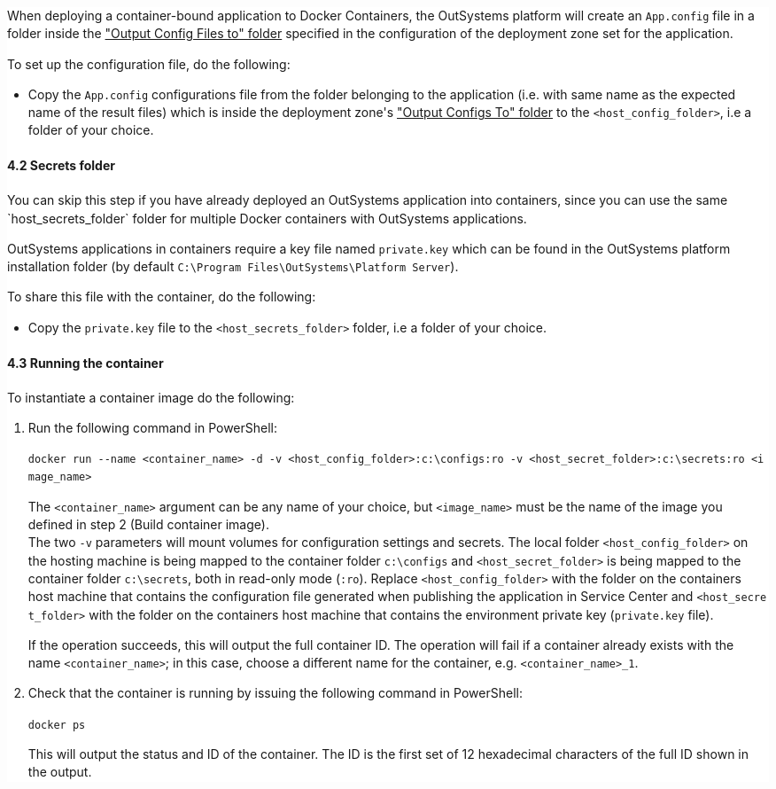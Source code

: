 When deploying a container-bound application to Docker Containers, the OutSystems platform will create an `App.config` file in a folder inside the ["Output Config Files to" folder](https://github.com/danielmarquespt/docs-product/tree/e7ea3f444d5129dab245c69ab72ae091554bc4fb/src/managing-the-applications-lifecycle/deploy-applications/zones/reference.md%3E) specified in the configuration of the deployment zone set for the application.

To set up the configuration file, do the following:

* Copy the `App.config` configurations file from the folder belonging to the application \(i.e. with same name as the expected name of the result files\) which is inside the deployment zone's ["Output Configs To" folder](https://github.com/danielmarquespt/docs-product/tree/e7ea3f444d5129dab245c69ab72ae091554bc4fb/src/managing-the-applications-lifecycle/deploy-applications/zones/reference.md%3E) to the `<host_config_folder>`, i.e a folder of your choice.

#### 4.2 Secrets folder

 You can skip this step if you have already deployed an OutSystems application into containers, since you can use the same \`host\_secrets\_folder\` folder for multiple Docker containers with OutSystems applications.

OutSystems applications in containers require a key file named `private.key` which can be found in the OutSystems platform installation folder \(by default `C:\Program Files\OutSystems\Platform Server`\).

To share this file with the container, do the following:

* Copy the `private.key` file to the `<host_secrets_folder>` folder, i.e a folder of your choice.

#### 4.3 Running the container

To instantiate a container image do the following:

1. Run the following command in PowerShell:

   `docker run --name <container_name> -d -v <host_config_folder>:c:\configs:ro -v <host_secret_folder>:c:\secrets:ro <image_name>`

   The `<container_name>` argument can be any name of your choice, but `<image_name>` must be the name of the image you defined in step 2 \(Build container image\).  
   The two `-v` parameters will mount volumes for configuration settings and secrets. The local folder `<host_config_folder>` on the hosting machine is being mapped to the container folder `c:\configs` and `<host_secret_folder>` is being mapped to the container folder `c:\secrets`, both in read-only mode \(`:ro`\). Replace `<host_config_folder>` with the folder on the containers host machine that contains the configuration file generated when publishing the application in Service Center and `<host_secret_folder>` with the folder on the containers host machine that contains the environment private key \(`private.key` file\).

   If the operation succeeds, this will output the full container ID. The operation will fail if a container already exists with the name `<container_name>`; in this case, choose a different name for the container, e.g. `<container_name>_1`.

2. Check that the container is running by issuing the following command in PowerShell:

   `docker ps`

   This will output the status and ID of the container. The ID is the first set of 12 hexadecimal characters of the full ID shown in the output.

